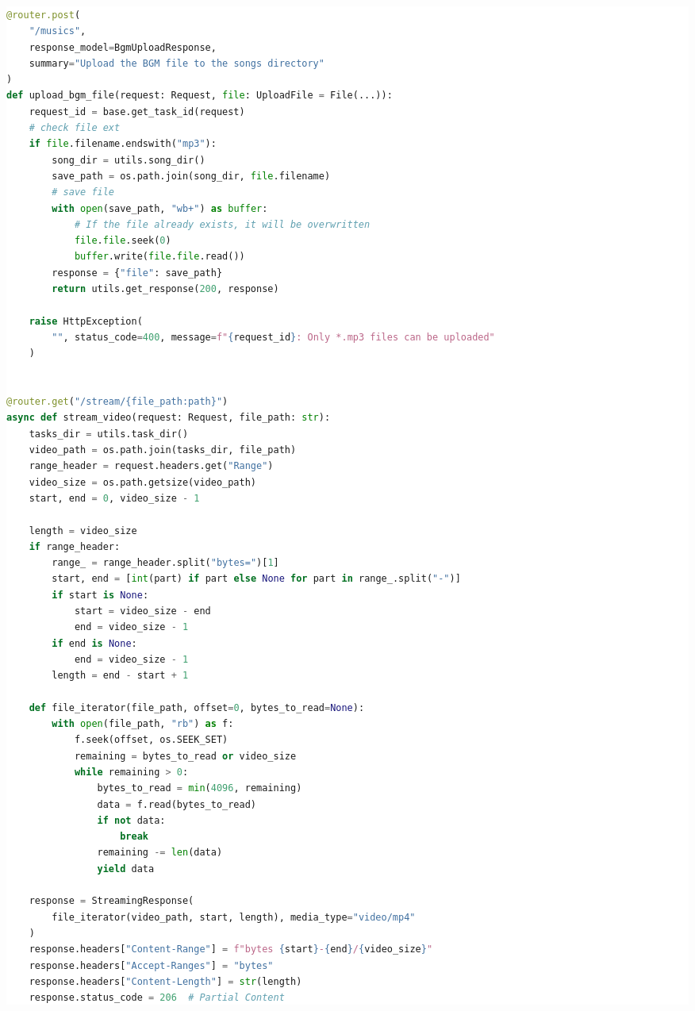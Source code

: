 ```python
@router.post(
    "/musics",
    response_model=BgmUploadResponse,
    summary="Upload the BGM file to the songs directory"
)
def upload_bgm_file(request: Request, file: UploadFile = File(...)):
    request_id = base.get_task_id(request)
    # check file ext
    if file.filename.endswith("mp3"):
        song_dir = utils.song_dir()
        save_path = os.path.join(song_dir, file.filename)
        # save file
        with open(save_path, "wb+") as buffer:
            # If the file already exists, it will be overwritten
            file.file.seek(0)
            buffer.write(file.file.read())
        response = {"file": save_path}
        return utils.get_response(200, response)

    raise HttpException(
        "", status_code=400, message=f"{request_id}: Only *.mp3 files can be uploaded"
    )


@router.get("/stream/{file_path:path}")
async def stream_video(request: Request, file_path: str):
    tasks_dir = utils.task_dir()
    video_path = os.path.join(tasks_dir, file_path)
    range_header = request.headers.get("Range")
    video_size = os.path.getsize(video_path)
    start, end = 0, video_size - 1

    length = video_size
    if range_header:
        range_ = range_header.split("bytes=")[1]
        start, end = [int(part) if part else None for part in range_.split("-")]
        if start is None:
            start = video_size - end
            end = video_size - 1
        if end is None:
            end = video_size - 1
        length = end - start + 1

    def file_iterator(file_path, offset=0, bytes_to_read=None):
        with open(file_path, "rb") as f:
            f.seek(offset, os.SEEK_SET)
            remaining = bytes_to_read or video_size
            while remaining > 0:
                bytes_to_read = min(4096, remaining)
                data = f.read(bytes_to_read)
                if not data:
                    break
                remaining -= len(data)
                yield data

    response = StreamingResponse(
        file_iterator(video_path, start, length), media_type="video/mp4"
    )
    response.headers["Content-Range"] = f"bytes {start}-{end}/{video_size}"
    response.headers["Accept-Ranges"] = "bytes"
    response.headers["Content-Length"] = str(length)
    response.status_code = 206  # Partial Content

```